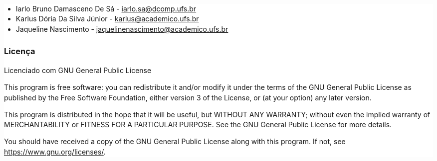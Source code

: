  * Iarlo Bruno Damasceno De Sá - <iarlo.sa@dcomp.ufs.br>
 * Karlus Dória Da Silva Júnior - <karlus@academico.ufs.br>
 * Jaqueline Nascimento - <jaquelinenascimento@academico.ufs.br>

### Licença
Licenciado com GNU General Public License

This program is free software: you can redistribute it and/or modify it under the terms of the GNU General Public License as published by the Free Software Foundation, either version 3 of the License, or (at your option) any later version.

This program is distributed in the hope that it will be useful, but WITHOUT ANY WARRANTY; without even the implied warranty of MERCHANTABILITY or FITNESS FOR A PARTICULAR PURPOSE.  See the GNU General Public License for more details.

You should have received a copy of the GNU General Public License along with this program.  If not, see <https://www.gnu.org/licenses/>.

